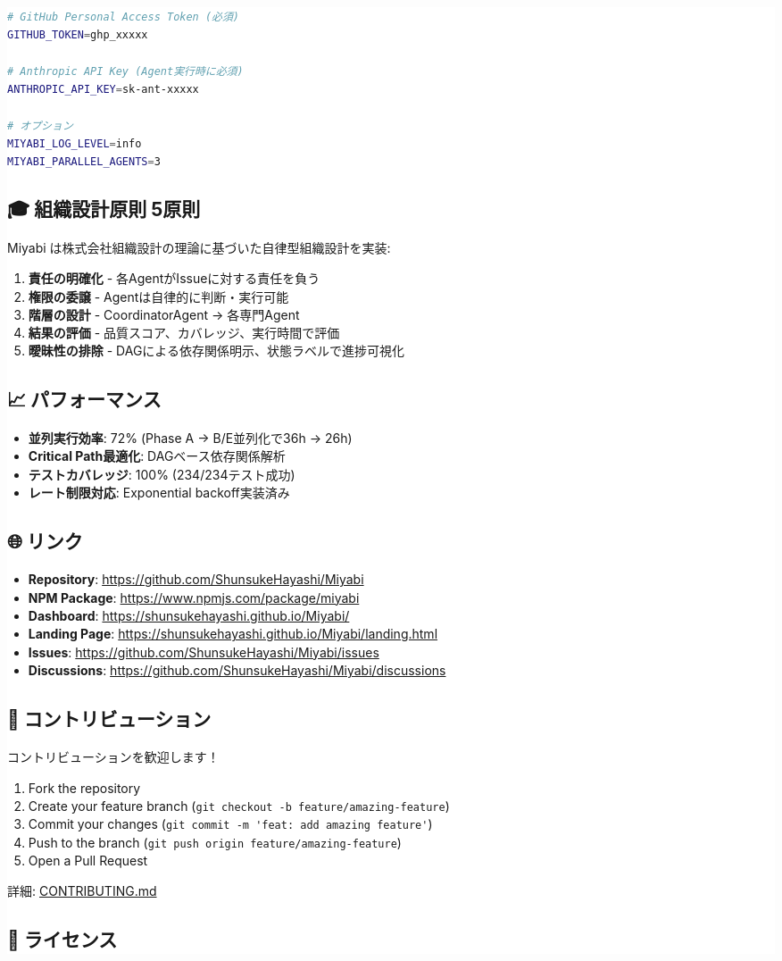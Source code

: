 ```bash
# GitHub Personal Access Token (必須)
GITHUB_TOKEN=ghp_xxxxx

# Anthropic API Key (Agent実行時に必須)
ANTHROPIC_API_KEY=sk-ant-xxxxx

# オプション
MIYABI_LOG_LEVEL=info
MIYABI_PARALLEL_AGENTS=3
```

## 🎓 組織設計原則 5原則

Miyabi は株式会社組織設計の理論に基づいた自律型組織設計を実装:

1. **責任の明確化** - 各AgentがIssueに対する責任を負う
2. **権限の委譲** - Agentは自律的に判断・実行可能
3. **階層の設計** - CoordinatorAgent → 各専門Agent
4. **結果の評価** - 品質スコア、カバレッジ、実行時間で評価
5. **曖昧性の排除** - DAGによる依存関係明示、状態ラベルで進捗可視化

## 📈 パフォーマンス

- **並列実行効率**: 72% (Phase A → B/E並列化で36h → 26h)
- **Critical Path最適化**: DAGベース依存関係解析
- **テストカバレッジ**: 100% (234/234テスト成功)
- **レート制限対応**: Exponential backoff実装済み

## 🌐 リンク

- **Repository**: https://github.com/ShunsukeHayashi/Miyabi
- **NPM Package**: https://www.npmjs.com/package/miyabi
- **Dashboard**: https://shunsukehayashi.github.io/Miyabi/
- **Landing Page**: https://shunsukehayashi.github.io/Miyabi/landing.html
- **Issues**: https://github.com/ShunsukeHayashi/Miyabi/issues
- **Discussions**: https://github.com/ShunsukeHayashi/Miyabi/discussions

## 🤝 コントリビューション

コントリビューションを歓迎します！

1. Fork the repository
2. Create your feature branch (`git checkout -b feature/amazing-feature`)
3. Commit your changes (`git commit -m 'feat: add amazing feature'`)
4. Push to the branch (`git push origin feature/amazing-feature`)
5. Open a Pull Request

詳細: [CONTRIBUTING.md](https://github.com/ShunsukeHayashi/Miyabi/blob/main/CONTRIBUTING.md)

## 📝 ライセンス
